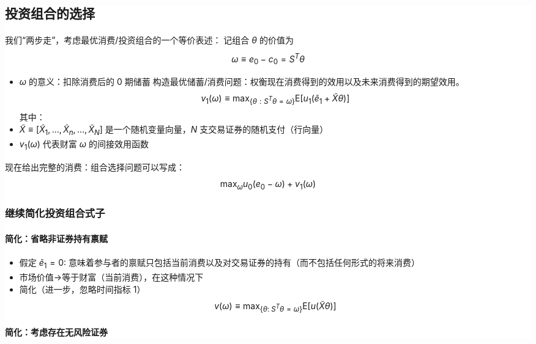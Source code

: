 ## 投资组合的选择
我们“两步走”，考虑最优消费/投资组合的一个等价表述：
记组合 $\theta$ 的价值为
$$
\omega\equiv e_{0}-c_{0}=S^{T}\theta
$$
-  $\omega$ 的意义：扣除消费后的 0 期储蓄
构造最优储蓄/消费问题：权衡现在消费得到的效用以及未来消费得到的期望效用。
$$
v_{1}(\omega)\equiv\max_{\{ \theta:S^{T}\theta=\omega \}}\mathrm{E}[u_{1}(\tilde{e}_{1}+\tilde{X}\theta)]
$$
其中：
-  $\tilde{X}\equiv \left[ \tilde{X}_{1},\dots,\tilde{X}_{n},\dots,\tilde{X}_{N} \right]$ 是一个随机变量向量，$N$ 支交易证券的随机支付（行向量）
- $v_{1}(\omega)$ 代表财富 $\omega$ 的间接效用函数


现在给出完整的消费：组合选择问题可以写成：
$$
\max_{\omega}u_{0}(e_{0}-\omega)+v_{1}(\omega)
$$

### 继续简化投资组合式子
#### 简化：省略非证券持有禀赋
- 假定 $\tilde{e}_{1}=0$: 意味着参与者的禀赋只包括当前消费以及对交易证券的持有（而不包括任何形式的将来消费）
- 市场价值->等于财富（当前消费），在这种情况下
- 简化（进一步，忽略时间指标 1）
$$
v(\omega)\equiv\max_{\{ \theta:\;S^{T}\theta=\omega \}}\mathrm{E}[u(\tilde{X}\theta)]
$$

#### 简化：考虑存在无风险证券
